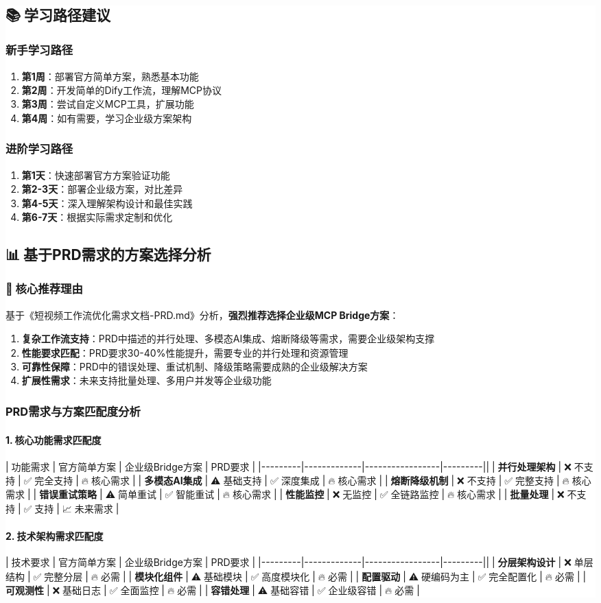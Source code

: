 ## 📚 学习路径建议

### 新手学习路径
1. **第1周**：部署官方简单方案，熟悉基本功能
2. **第2周**：开发简单的Dify工作流，理解MCP协议
3. **第3周**：尝试自定义MCP工具，扩展功能
4. **第4周**：如有需要，学习企业级方案架构

### 进阶学习路径
1. **第1天**：快速部署官方方案验证功能
2. **第2-3天**：部署企业级方案，对比差异
3. **第4-5天**：深入理解架构设计和最佳实践
4. **第6-7天**：根据实际需求定制和优化

## 📊 基于PRD需求的方案选择分析

### 🎯 核心推荐理由

基于《短视频工作流优化需求文档-PRD.md》分析，**强烈推荐选择企业级MCP Bridge方案**：

1. **复杂工作流支持**：PRD中描述的并行处理、多模态AI集成、熔断降级等需求，需要企业级架构支撑
2. **性能要求匹配**：PRD要求30-40%性能提升，需要专业的并行处理和资源管理
3. **可靠性保障**：PRD中的错误处理、重试机制、降级策略需要成熟的企业级解决方案
4. **扩展性需求**：未来支持批量处理、多用户并发等企业级功能

### PRD需求与方案匹配度分析

#### 1. 核心功能需求匹配度

| 功能需求 | 官方简单方案 | 企业级Bridge方案 | PRD要求 |
|---------|-------------|-----------------|---------||
| **并行处理架构** | ❌ 不支持 | ✅ 完全支持 | 🔥 核心需求 |
| **多模态AI集成** | ⚠️ 基础支持 | ✅ 深度集成 | 🔥 核心需求 |
| **熔断降级机制** | ❌ 不支持 | ✅ 完整支持 | 🔥 核心需求 |
| **错误重试策略** | ⚠️ 简单重试 | ✅ 智能重试 | 🔥 核心需求 |
| **性能监控** | ❌ 无监控 | ✅ 全链路监控 | 🔥 核心需求 |
| **批量处理** | ❌ 不支持 | ✅ 支持 | 📈 未来需求 |

#### 2. 技术架构需求匹配度

| 技术要求 | 官方简单方案 | 企业级Bridge方案 | PRD要求 |
|---------|-------------|-----------------|---------||
| **分层架构设计** | ❌ 单层结构 | ✅ 完整分层 | 🔥 必需 |
| **模块化组件** | ⚠️ 基础模块 | ✅ 高度模块化 | 🔥 必需 |
| **配置驱动** | ⚠️ 硬编码为主 | ✅ 完全配置化 | 🔥 必需 |
| **可观测性** | ❌ 基础日志 | ✅ 全面监控 | 🔥 必需 |
| **容错处理** | ⚠️ 基础容错 | ✅ 企业级容错 | 🔥 必需 |
